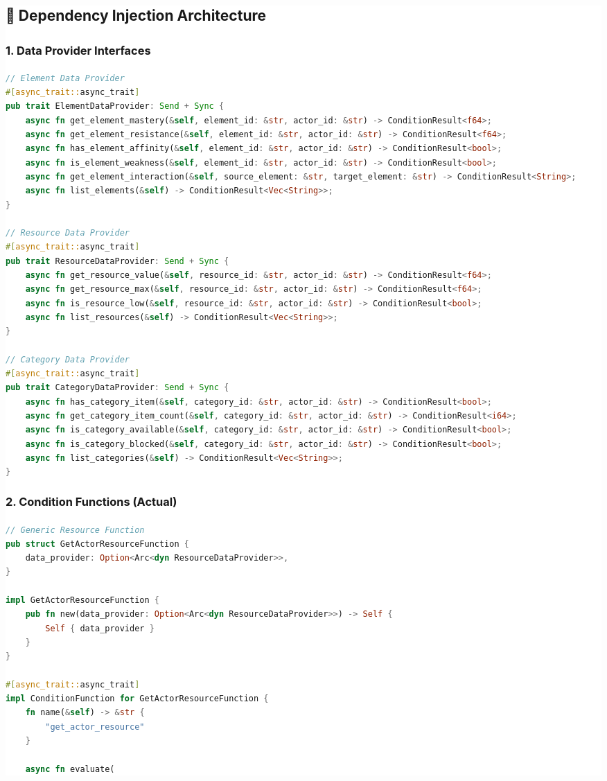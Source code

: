 ## 🔌 **Dependency Injection Architecture**

### **1. Data Provider Interfaces**

```rust
// Element Data Provider
#[async_trait::async_trait]
pub trait ElementDataProvider: Send + Sync {
    async fn get_element_mastery(&self, element_id: &str, actor_id: &str) -> ConditionResult<f64>;
    async fn get_element_resistance(&self, element_id: &str, actor_id: &str) -> ConditionResult<f64>;
    async fn has_element_affinity(&self, element_id: &str, actor_id: &str) -> ConditionResult<bool>;
    async fn is_element_weakness(&self, element_id: &str, actor_id: &str) -> ConditionResult<bool>;
    async fn get_element_interaction(&self, source_element: &str, target_element: &str) -> ConditionResult<String>;
    async fn list_elements(&self) -> ConditionResult<Vec<String>>;
}

// Resource Data Provider
#[async_trait::async_trait]
pub trait ResourceDataProvider: Send + Sync {
    async fn get_resource_value(&self, resource_id: &str, actor_id: &str) -> ConditionResult<f64>;
    async fn get_resource_max(&self, resource_id: &str, actor_id: &str) -> ConditionResult<f64>;
    async fn is_resource_low(&self, resource_id: &str, actor_id: &str) -> ConditionResult<bool>;
    async fn list_resources(&self) -> ConditionResult<Vec<String>>;
}

// Category Data Provider
#[async_trait::async_trait]
pub trait CategoryDataProvider: Send + Sync {
    async fn has_category_item(&self, category_id: &str, actor_id: &str) -> ConditionResult<bool>;
    async fn get_category_item_count(&self, category_id: &str, actor_id: &str) -> ConditionResult<i64>;
    async fn is_category_available(&self, category_id: &str, actor_id: &str) -> ConditionResult<bool>;
    async fn is_category_blocked(&self, category_id: &str, actor_id: &str) -> ConditionResult<bool>;
    async fn list_categories(&self) -> ConditionResult<Vec<String>>;
}
```

### **2. Condition Functions (Actual)**

```rust
// Generic Resource Function
pub struct GetActorResourceFunction {
    data_provider: Option<Arc<dyn ResourceDataProvider>>,
}

impl GetActorResourceFunction {
    pub fn new(data_provider: Option<Arc<dyn ResourceDataProvider>>) -> Self {
        Self { data_provider }
    }
}

#[async_trait::async_trait]
impl ConditionFunction for GetActorResourceFunction {
    fn name(&self) -> &str {
        "get_actor_resource"
    }

    async fn evaluate(
```